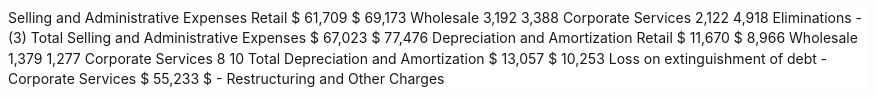 <tr>
<td>Selling and Administrative Expenses</td>
<td></td>
<td></td>
</tr>
<tr>
<td>Retail</td>
<td>$ 61,709</td>
<td>$ 69,173</td>
</tr>
<tr>
<td>Wholesale</td>
<td>3,192</td>
<td>3,388</td>
</tr>
<tr>
<td>Corporate Services</td>
<td>2,122</td>
<td>4,918</td>
</tr>
<tr>
<td>Eliminations</td>
<td>-</td>
<td>(3)</td>
</tr>
<tr>
<td>Total Selling and Administrative Expenses</td>
<td>$ 67,023</td>
<td>$ 77,476</td>
</tr>
<tr>
<td>Depreciation and Amortization</td>
<td></td>
<td></td>
</tr>
<tr>
<td>Retail</td>
<td>$ 11,670</td>
<td>$ 8,966</td>
</tr>
<tr>
<td>Wholesale</td>
<td>1,379</td>
<td>1,277</td>
</tr>
<tr>
<td>Corporate Services</td>
<td>8</td>
<td>10</td>
</tr>
<tr>
<td>Total Depreciation and Amortization</td>
<td>$ 13,057</td>
<td>$ 10,253</td>
</tr>
<tr>
<td>Loss on extinguishment of debt - Corporate Services</td>
<td>$ 55,233</td>
<td>$ -</td>
</tr>
<tr>
<td>Restructuring and Other Charges</td>
<td></td>
<td></td>